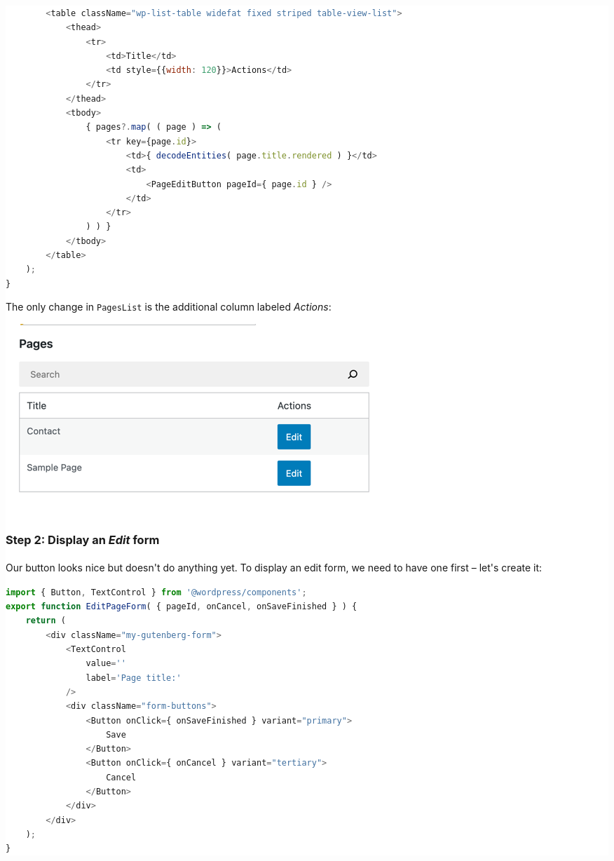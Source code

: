 ```js
		<table className="wp-list-table widefat fixed striped table-view-list">
			<thead>
				<tr>
					<td>Title</td>
					<td style={{width: 120}}>Actions</td>
				</tr>
			</thead>
			<tbody>
				{ pages?.map( ( page ) => (
					<tr key={page.id}>
						<td>{ decodeEntities( page.title.rendered ) }</td>
						<td>
							<PageEditButton pageId={ page.id } />
						</td>
					</tr>
				) ) }
			</tbody>
		</table>
	);
}
```

The only change in `PagesList` is the additional column labeled _Actions_:

![](/docs/how-to-guides/data-basics/media/edit-form/edit-button.png)

### Step 2: Display an _Edit_ form

Our button looks nice but doesn't do anything yet. To display an edit form, we need to have one first – let's create it:

```js
import { Button, TextControl } from '@wordpress/components';
export function EditPageForm( { pageId, onCancel, onSaveFinished } ) {
	return (
		<div className="my-gutenberg-form">
			<TextControl
				value=''
				label='Page title:'
			/>
			<div className="form-buttons">
				<Button onClick={ onSaveFinished } variant="primary">
					Save
				</Button>
				<Button onClick={ onCancel } variant="tertiary">
					Cancel
				</Button>
			</div>
		</div>
	);
}
```